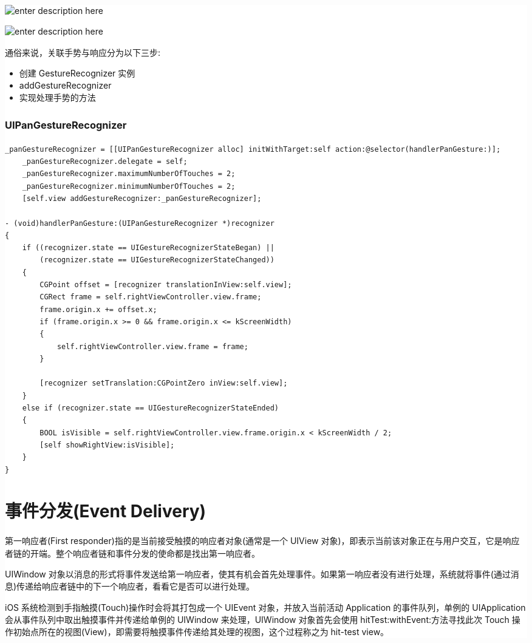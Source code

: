 ![enter description here](http://images.cnitblog.com/blog/133128/201304/30154250-3cc837e5df9b44f59d504c57eee6b8aa.png)

![enter description here](http://images.cnitblog.com/blog/133128/201304/30154335-9b65e3e1d4024132beba1a3c8360c4b5.png)

通俗来说，关联手势与响应分为以下三步:

- 创建 GestureRecognizer 实例
- addGestureRecognizer
- 实现处理手势的方法

### UIPanGestureRecognizer

```
_panGestureRecognizer = [[UIPanGestureRecognizer alloc] initWithTarget:self action:@selector(handlerPanGesture:)];
    _panGestureRecognizer.delegate = self;
    _panGestureRecognizer.maximumNumberOfTouches = 2;
    _panGestureRecognizer.minimumNumberOfTouches = 2;
    [self.view addGestureRecognizer:_panGestureRecognizer];

- (void)handlerPanGesture:(UIPanGestureRecognizer *)recognizer
{
    if ((recognizer.state == UIGestureRecognizerStateBegan) ||
        (recognizer.state == UIGestureRecognizerStateChanged))
    {
        CGPoint offset = [recognizer translationInView:self.view];
        CGRect frame = self.rightViewController.view.frame;
        frame.origin.x += offset.x;
        if (frame.origin.x >= 0 && frame.origin.x <= kScreenWidth)
        {
            self.rightViewController.view.frame = frame;
        }

        [recognizer setTranslation:CGPointZero inView:self.view];
    }
    else if (recognizer.state == UIGestureRecognizerStateEnded)
    {
        BOOL isVisible = self.rightViewController.view.frame.origin.x < kScreenWidth / 2;
        [self showRightView:isVisible];
    }
}
```

# 事件分发(Event Delivery)

第一响应者(First responder)指的是当前接受触摸的响应者对象(通常是一个 UIView 对象)，即表示当前该对象正在与用户交互，它是响应者链的开端。整个响应者链和事件分发的使命都是找出第一响应者。

UIWindow 对象以消息的形式将事件发送给第一响应者，使其有机会首先处理事件。如果第一响应者没有进行处理，系统就将事件(通过消息)传递给响应者链中的下一个响应者，看看它是否可以进行处理。

iOS 系统检测到手指触摸(Touch)操作时会将其打包成一个 UIEvent 对象，并放入当前活动 Application 的事件队列，单例的 UIApplication 会从事件队列中取出触摸事件并传递给单例的 UIWindow 来处理，UIWindow 对象首先会使用 hitTest:withEvent:方法寻找此次 Touch 操作初始点所在的视图(View)，即需要将触摸事件传递给其处理的视图，这个过程称之为 hit-test view。


[1]: http://ryantang.me/blog/2013/12/07/ios-event-dispatch-1/
[2]: http://ryantang.me/images/2013/12/ios_event_dispatch/1.png
[3]: http://ryantang.me/images/2013/12/ios_event_dispatch/2.png
[4]: http://ryantang.me/images/2013/12/ios_event_dispatch/3.png
[5]: http://ryantang.me/images/2013/12/ios_event_dispatch/4.png
[6]: http://blog.csdn.net/g5dsk/article/details/6613943
[7]: http://images.cnitblog.com/blog/133128/201304/30154250-3cc837e5df9b44f59d504c57eee6b8aa.png
[8]: http://images.cnitblog.com/blog/133128/201304/30154335-9b65e3e1d4024132beba1a3c8360c4b5.png